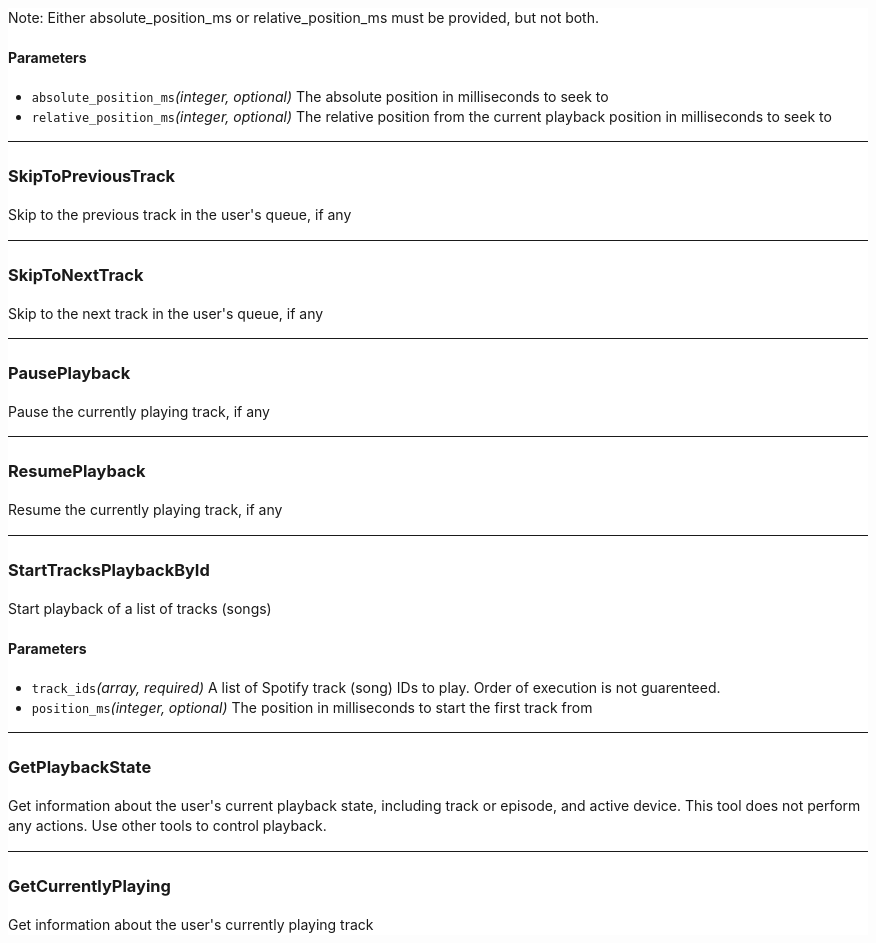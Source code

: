 Note:
    Either absolute_position_ms or relative_position_ms must be provided, but not both.

#### Parameters
- `absolute_position_ms`*(integer, optional)* The absolute position in milliseconds to seek to
- `relative_position_ms`*(integer, optional)* The relative position from the current playback position in milliseconds to seek to

---

### SkipToPreviousTrack
Skip to the previous track in the user's queue, if any


---

### SkipToNextTrack
Skip to the next track in the user's queue, if any


---

### PausePlayback
Pause the currently playing track, if any


---

### ResumePlayback
Resume the currently playing track, if any


---

### StartTracksPlaybackById
Start playback of a list of tracks (songs)

#### Parameters
- `track_ids`*(array, required)* A list of Spotify track (song) IDs to play. Order of execution is not guarenteed.
- `position_ms`*(integer, optional)* The position in milliseconds to start the first track from

---

### GetPlaybackState
Get information about the user's current playback state, including track or episode, and active device.
This tool does not perform any actions. Use other tools to control playback.


---

### GetCurrentlyPlaying
Get information about the user's currently playing track
